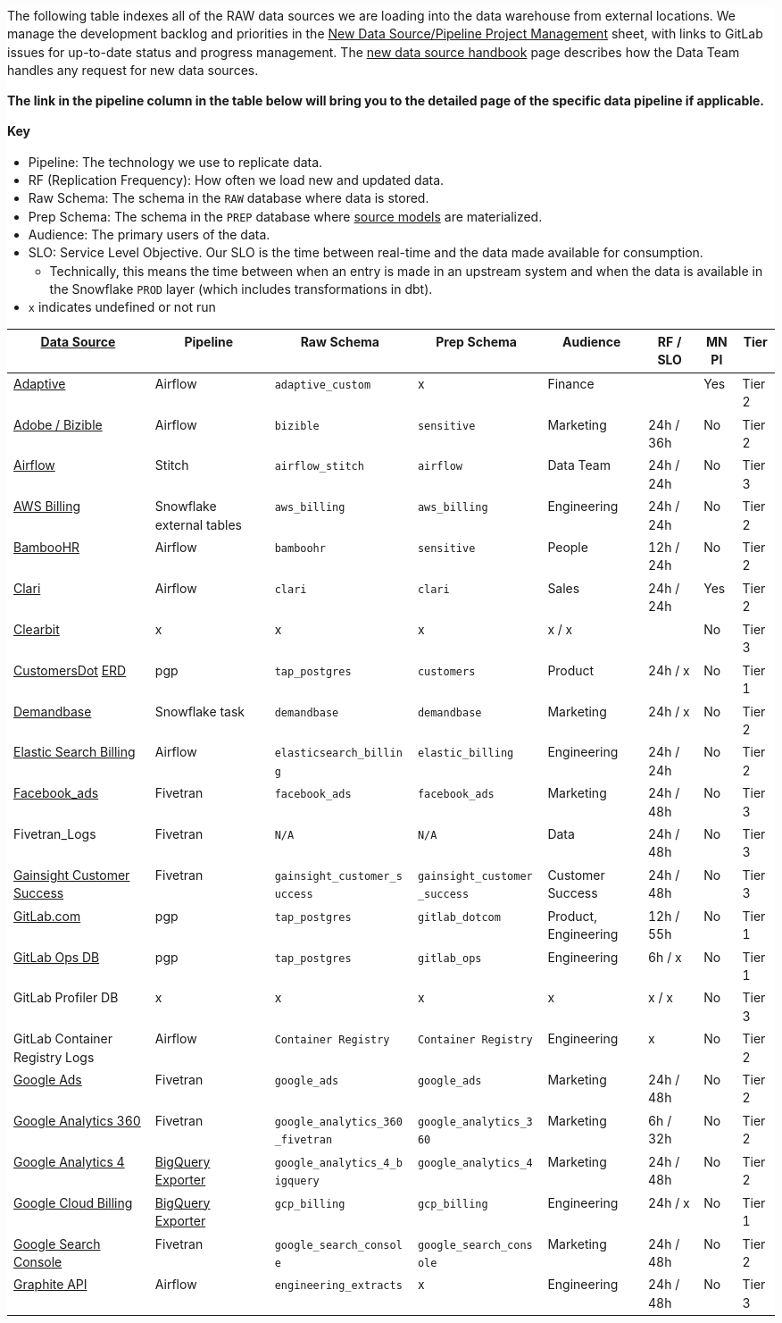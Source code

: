The following table indexes all of the RAW data sources we are loading into the data warehouse from external locations. We manage the development backlog and priorities in the [New Data Source/Pipeline Project Management](https://docs.google.com/spreadsheets/d/14uqsAIqRnyyL9Ta39QYwheXnf0k86yTTIKhrkY_1el8/edit#gid=0) sheet, with links to GitLab issues for up-to-date status and progress management. The [new data source handbook](/handbook/business-technology/data-team/how-we-work/new-data-source/) page describes how the Data Team handles any request for new data sources.

**The link in the pipeline column in the table below will bring you to the detailed page of the specific data pipeline if applicable.**

**Key**

- Pipeline: The technology we use to replicate data.
- RF (Replication Frequency): How often we load new and updated data.
- Raw Schema: The schema in the `RAW` database where data is stored.
- Prep Schema: The schema in the `PREP` database where [source models](/handbook/business-technology/data-team/platform/dbt-guide/#source-models) are materialized.
- Audience: The primary users of the data.
- SLO: Service Level Objective. Our SLO is the time between real-time and the data made available for consumption.
  - Technically, this means the time between when an entry is made in an upstream system and when the data is available in the Snowflake `PROD` layer (which includes transformations in dbt).
- `x` indicates undefined or not run

| [Data Source](/handbook/business-technology/data-team/platform/pipelines) | Pipeline | Raw Schema | Prep Schema | Audience | RF / SLO | MNPI | Tier |
|-------------|----------|------------|-------------|----------|----------|------|------|
| [Adaptive](https://www.adaptiveplanning.com/) | Airflow | `adaptive_custom` | x | Finance |  | Yes | Tier 2 |
| [Adobe / Bizible](https://experienceleague.adobe.com/docs/bizible/using/home.html) | Airflow | `bizible` | `sensitive` | Marketing | 24h / 36h | No | Tier 2 |
| [Airflow](https://airflow.apache.org/) | Stitch | `airflow_stitch` | `airflow` | Data Team | 24h / 24h | No | Tier 3 |
| [AWS Billing](https://docs.aws.amazon.com/awsaccountbilling/latest/aboutv2/billing-what-is.html) | Snowflake external tables | `aws_billing` | `aws_billing` | Engineering | 24h / 24h | No | Tier 2 |
| [BambooHR](https://www.bamboohr.com/) | Airflow | `bamboohr` | `sensitive` | People | 12h / 24h | No | Tier 2 |
| [Clari](https://www.clari.com/) | Airflow | `clari` | `clari` | Sales | 24h / 24h | Yes | Tier 2 |
| [Clearbit](https://clearbit.com/) | x | x | x | x / x |  | No | Tier 3 |
| [CustomersDot](https://internal.gitlab.com/handbook/enterprise-data/platform/pipelines/#gitlab-customer-dot-database) [ERD](https://gitlab.com/gitlab-org/customers-gitlab-com/-/blob/staging/doc/db_erd.pdf) | pgp | `tap_postgres` | `customers` | Product | 24h / x | No | Tier 1 |
| [Demandbase](https://www.demandbase.com/) | Snowflake task | `demandbase` | `demandbase` | Marketing | 24h / x | No | Tier 2 |
| [Elastic Search Billing](https://www.elastic.co/guide/en/cloud/current/Billing_Costs_Analysis.html) | Airflow | `elasticsearch_billing` | `elastic_billing` | Engineering | 24h / 24h | No | Tier 2 |
| [Facebook_ads](https://www.facebook.com/business/ads) | Fivetran | `facebook_ads` | `facebook_ads` | Marketing | 24h / 48h | No | Tier 3 |
| Fivetran_Logs | Fivetran | `N/A` | `N/A` | Data | 24h / 48h | No | Tier 3 |
| [Gainsight Customer Success](https://gitlab.gainsightcloud.com/v1/ui/home) | Fivetran | `gainsight_customer_success` | `gainsight_customer_success` | Customer Success | 24h / 48h | No | Tier 3 |
| [GitLab.com](https://internal.gitlab.com/handbook/enterprise-data/platform/pipelines/saas-gitlab-com/) | pgp | `tap_postgres` | `gitlab_dotcom` | Product, Engineering | 12h / 55h | No | Tier 1 |
| [GitLab Ops DB](https://internal.gitlab.com/handbook/enterprise-data/platform/pipelines/#gitlab-ops-database) | pgp | `tap_postgres` | `gitlab_ops` | Engineering | 6h / x | No | Tier 1 |
| GitLab Profiler DB | x | x | x | x | x / x | No | Tier 3 |
| GitLab Container Registry Logs | Airflow | `Container Registry` | `Container Registry` | Engineering | x | No | Tier 2 |
| [Google Ads](https://ads.google.com/) | Fivetran | `google_ads` | `google_ads` | Marketing | 24h / 48h | No | Tier 2 |
| [Google Analytics 360](https://marketingplatform.google.com/about/analytics-360/) | Fivetran | `google_analytics_360_fivetran` | `google_analytics_360` | Marketing | 6h / 32h | No | Tier 2 |
| [Google Analytics 4](https://developers.google.com/analytics/devguides/collection/ga4) | [BigQuery Exporter](https://internal.gitlab.com/handbook/enterprise-data/platform/pipelines/#bigquery-exporter) | `google_analytics_4_bigquery` | `google_analytics_4` | Marketing | 24h / 48h | No | Tier 2 |
| [Google Cloud Billing](https://cloud.google.com/support/billing) | [BigQuery Exporter](https://internal.gitlab.com/handbook/enterprise-data/platform/pipelines/#bigquery-exporter) | `gcp_billing` | `gcp_billing` | Engineering | 24h / x | No | Tier 1 |
| [Google Search Console](https://search.google.com/search-console/about) | Fivetran | `google_search_console` | `google_search_console` | Marketing | 24h / 48h | No | Tier 2 |
| [Graphite API](https://graphite-api.readthedocs.io/en/latest/) | Airflow | `engineering_extracts` | x | Engineering | 24h / 48h | No | Tier 3 |